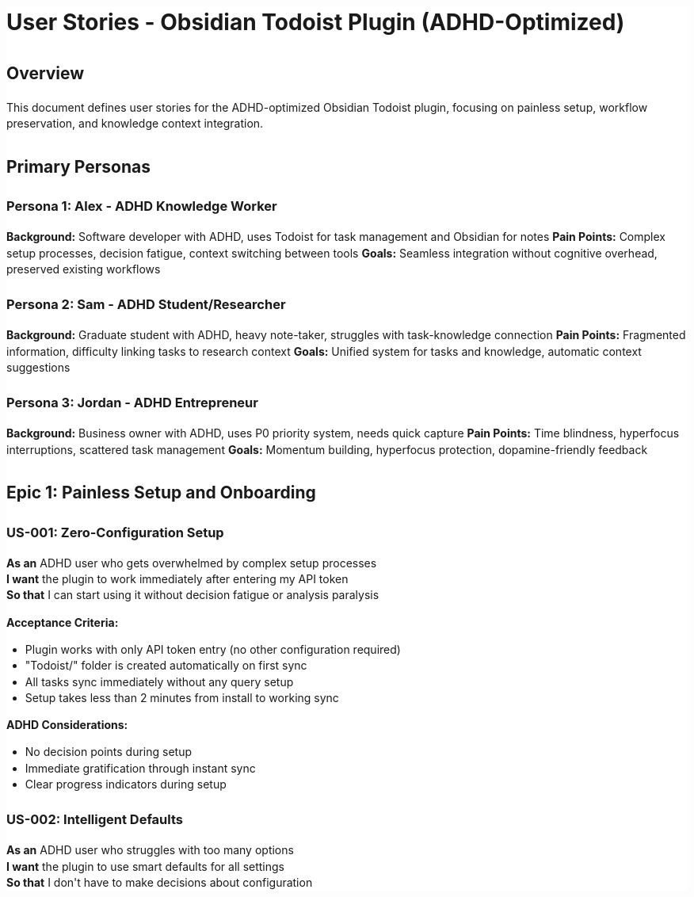 # User Stories - Obsidian Todoist Plugin (ADHD-Optimized)

## Overview

This document defines user stories for the ADHD-optimized Obsidian Todoist plugin, focusing on painless setup, workflow preservation, and knowledge context integration.

## Primary Personas

### Persona 1: Alex - ADHD Knowledge Worker
**Background:** Software developer with ADHD, uses Todoist for task management and Obsidian for notes
**Pain Points:** Complex setup processes, decision fatigue, context switching between tools
**Goals:** Seamless integration without cognitive overhead, preserved existing workflows

### Persona 2: Sam - ADHD Student/Researcher  
**Background:** Graduate student with ADHD, heavy note-taker, struggles with task-knowledge connection
**Pain Points:** Fragmented information, difficulty linking tasks to research context
**Goals:** Unified system for tasks and knowledge, automatic context suggestions

### Persona 3: Jordan - ADHD Entrepreneur
**Background:** Business owner with ADHD, uses P0 priority system, needs quick capture
**Pain Points:** Time blindness, hyperfocus interruptions, scattered task management
**Goals:** Momentum building, hyperfocus protection, dopamine-friendly feedback

## Epic 1: Painless Setup and Onboarding

### US-001: Zero-Configuration Setup
**As an** ADHD user who gets overwhelmed by complex setup processes  
**I want** the plugin to work immediately after entering my API token  
**So that** I can start using it without decision fatigue or analysis paralysis

**Acceptance Criteria:**
- Plugin works with only API token entry (no other configuration required)
- "Todoist/" folder is created automatically on first sync
- All tasks sync immediately without any query setup
- Setup takes less than 2 minutes from install to working sync

**ADHD Considerations:**
- No decision points during setup
- Immediate gratification through instant sync
- Clear progress indicators during setup

### US-002: Intelligent Defaults
**As an** ADHD user who struggles with too many options  
**I want** the plugin to use smart defaults for all settings  
**So that** I don't have to make decisions about configuration
